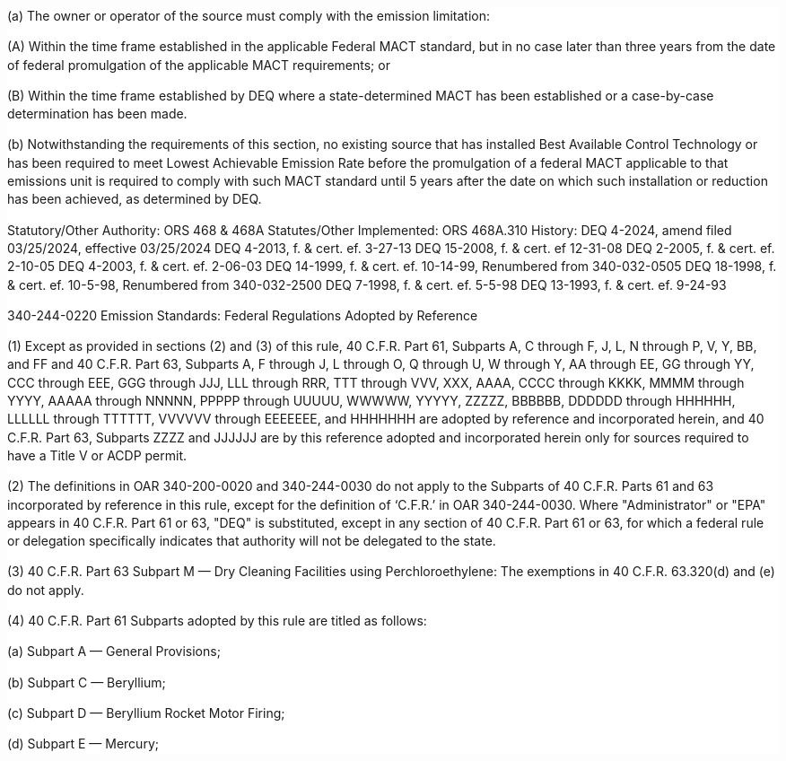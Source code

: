 (a) The owner or operator of the source must comply with the emission limitation:

(A) Within the time frame established in the applicable Federal MACT standard, but in no case later than three years from the date of federal promulgation of the applicable MACT requirements; or

(B) Within the time frame established by DEQ where a state-determined MACT has been established or a case-by-case determination has been made.

(b) Notwithstanding the requirements of this section, no existing source that has installed Best Available Control Technology or has been required to meet Lowest Achievable Emission Rate before the promulgation of a federal MACT applicable to that emissions unit is required to comply with such MACT standard until 5 years after the date on which such installation or reduction has been achieved, as determined by DEQ.

Statutory/Other Authority: ORS 468 & 468A
Statutes/Other Implemented: ORS 468A.310
History:
DEQ 4-2024, amend filed 03/25/2024, effective 03/25/2024
DEQ 4-2013, f. & cert. ef. 3-27-13
DEQ 15-2008, f. & cert. ef 12-31-08
DEQ 2-2005, f. & cert. ef. 2-10-05
DEQ 4-2003, f. & cert. ef. 2-06-03
DEQ 14-1999, f. & cert. ef. 10-14-99, Renumbered from 340-032-0505
DEQ 18-1998, f. & cert. ef. 10-5-98, Renumbered from 340-032-2500
DEQ 7-1998, f. & cert. ef. 5-5-98
DEQ 13-1993, f. & cert. ef. 9-24-93

340-244-0220
Emission Standards: Federal Regulations Adopted by Reference

(1) Except as provided in sections (2) and (3) of this rule, 40 C.F.R. Part 61, Subparts A, C through F, J, L, N through P, V, Y, BB, and FF and 40 C.F.R. Part 63, Subparts A, F through J, L through O, Q through U, W through Y, AA through EE, GG through YY, CCC through EEE, GGG through JJJ, LLL through RRR, TTT through VVV, XXX, AAAA, CCCC through KKKK, MMMM through YYYY, AAAAA through NNNNN, PPPPP through UUUUU, WWWWW, YYYYY, ZZZZZ, BBBBBB, DDDDDD through HHHHHH, LLLLLL through TTTTTT, VVVVVV through EEEEEEE, and HHHHHHH are adopted by reference and incorporated herein, and 40 C.F.R. Part 63, Subparts ZZZZ and JJJJJJ are by this reference adopted and incorporated herein only for sources required to have a Title V or ACDP permit.

(2) The definitions in OAR 340-200-0020 and 340-244-0030 do not apply to the Subparts of 40 C.F.R. Parts 61 and 63 incorporated by reference in this rule, except for the definition of ‘C.F.R.’ in OAR 340-244-0030. Where "Administrator" or "EPA" appears in 40 C.F.R. Part 61 or 63, "DEQ" is substituted, except in any section of 40 C.F.R. Part 61 or 63, for which a federal rule or delegation specifically indicates that authority will not be delegated to the state.

(3) 40 C.F.R. Part 63 Subpart M — Dry Cleaning Facilities using Perchloroethylene: The exemptions in 40 C.F.R. 63.320(d) and (e) do not apply.

(4) 40 C.F.R. Part 61 Subparts adopted by this rule are titled as follows:

(a) Subpart A — General Provisions;

(b) Subpart C — Beryllium;

(c) Subpart D — Beryllium Rocket Motor Firing;

(d) Subpart E — Mercury;
